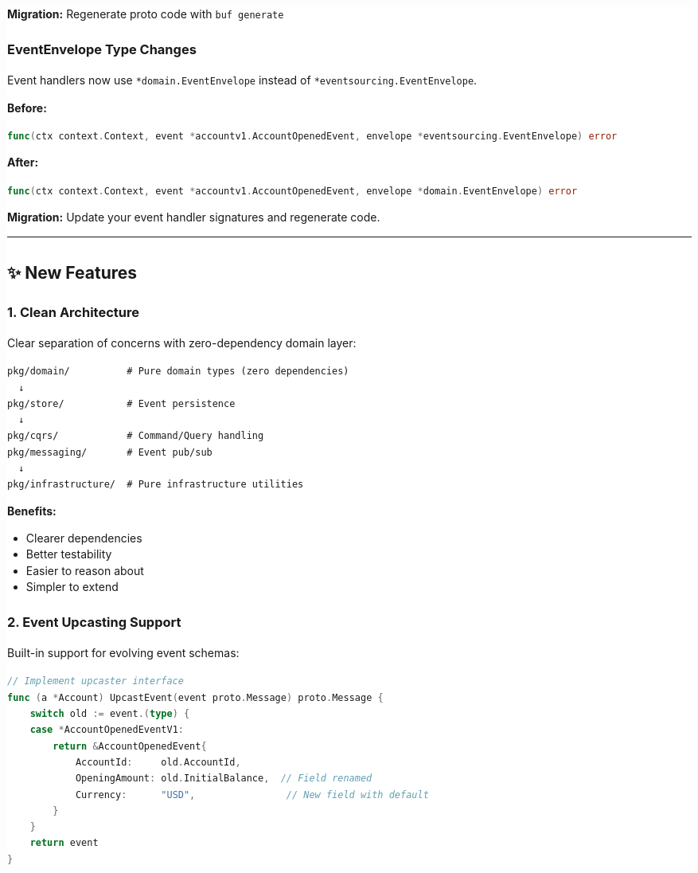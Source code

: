 **Migration:** Regenerate proto code with `buf generate`

### EventEnvelope Type Changes

Event handlers now use `*domain.EventEnvelope` instead of `*eventsourcing.EventEnvelope`.

**Before:**
```go
func(ctx context.Context, event *accountv1.AccountOpenedEvent, envelope *eventsourcing.EventEnvelope) error
```

**After:**
```go
func(ctx context.Context, event *accountv1.AccountOpenedEvent, envelope *domain.EventEnvelope) error
```

**Migration:** Update your event handler signatures and regenerate code.

---

## ✨ New Features

### 1. Clean Architecture

Clear separation of concerns with zero-dependency domain layer:

```
pkg/domain/          # Pure domain types (zero dependencies)
  ↓
pkg/store/           # Event persistence
  ↓
pkg/cqrs/            # Command/Query handling
pkg/messaging/       # Event pub/sub
  ↓
pkg/infrastructure/  # Pure infrastructure utilities
```

**Benefits:**
- Clearer dependencies
- Better testability
- Easier to reason about
- Simpler to extend

### 2. Event Upcasting Support

Built-in support for evolving event schemas:

```go
// Implement upcaster interface
func (a *Account) UpcastEvent(event proto.Message) proto.Message {
    switch old := event.(type) {
    case *AccountOpenedEventV1:
        return &AccountOpenedEvent{
            AccountId:     old.AccountId,
            OpeningAmount: old.InitialBalance,  // Field renamed
            Currency:      "USD",                // New field with default
        }
    }
    return event
}
```
